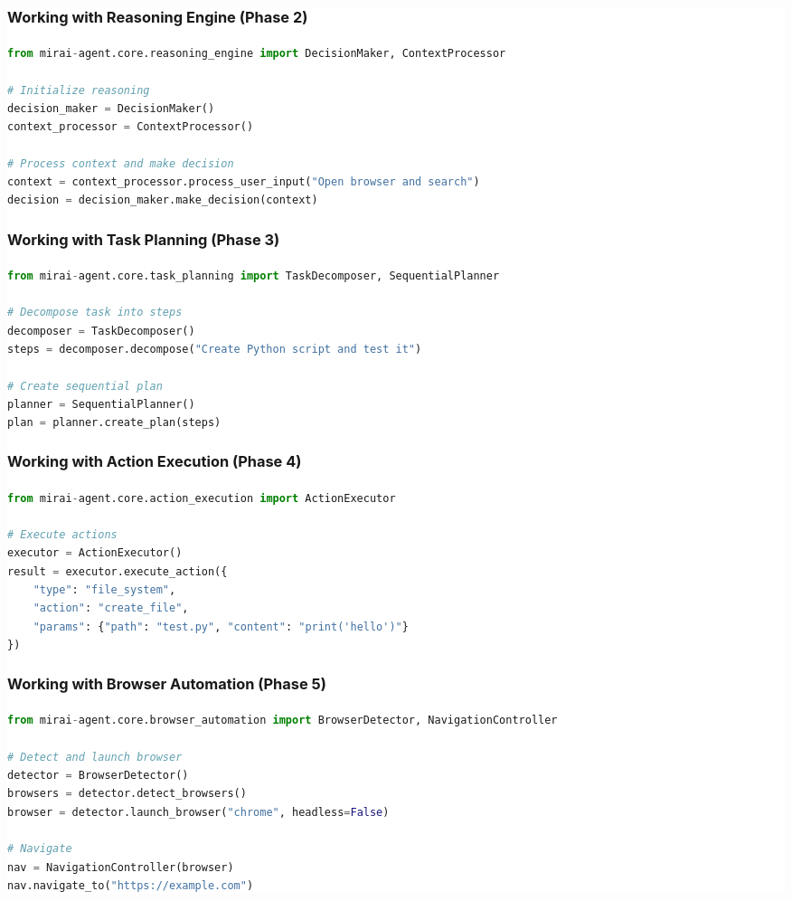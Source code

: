 ### Working with Reasoning Engine (Phase 2)

```python
from mirai-agent.core.reasoning_engine import DecisionMaker, ContextProcessor

# Initialize reasoning
decision_maker = DecisionMaker()
context_processor = ContextProcessor()

# Process context and make decision
context = context_processor.process_user_input("Open browser and search")
decision = decision_maker.make_decision(context)
```

### Working with Task Planning (Phase 3)

```python
from mirai-agent.core.task_planning import TaskDecomposer, SequentialPlanner

# Decompose task into steps
decomposer = TaskDecomposer()
steps = decomposer.decompose("Create Python script and test it")

# Create sequential plan
planner = SequentialPlanner()
plan = planner.create_plan(steps)
```

### Working with Action Execution (Phase 4)

```python
from mirai-agent.core.action_execution import ActionExecutor

# Execute actions
executor = ActionExecutor()
result = executor.execute_action({
    "type": "file_system",
    "action": "create_file",
    "params": {"path": "test.py", "content": "print('hello')"}
})
```

### Working with Browser Automation (Phase 5)

```python
from mirai-agent.core.browser_automation import BrowserDetector, NavigationController

# Detect and launch browser
detector = BrowserDetector()
browsers = detector.detect_browsers()
browser = detector.launch_browser("chrome", headless=False)

# Navigate
nav = NavigationController(browser)
nav.navigate_to("https://example.com")
```
